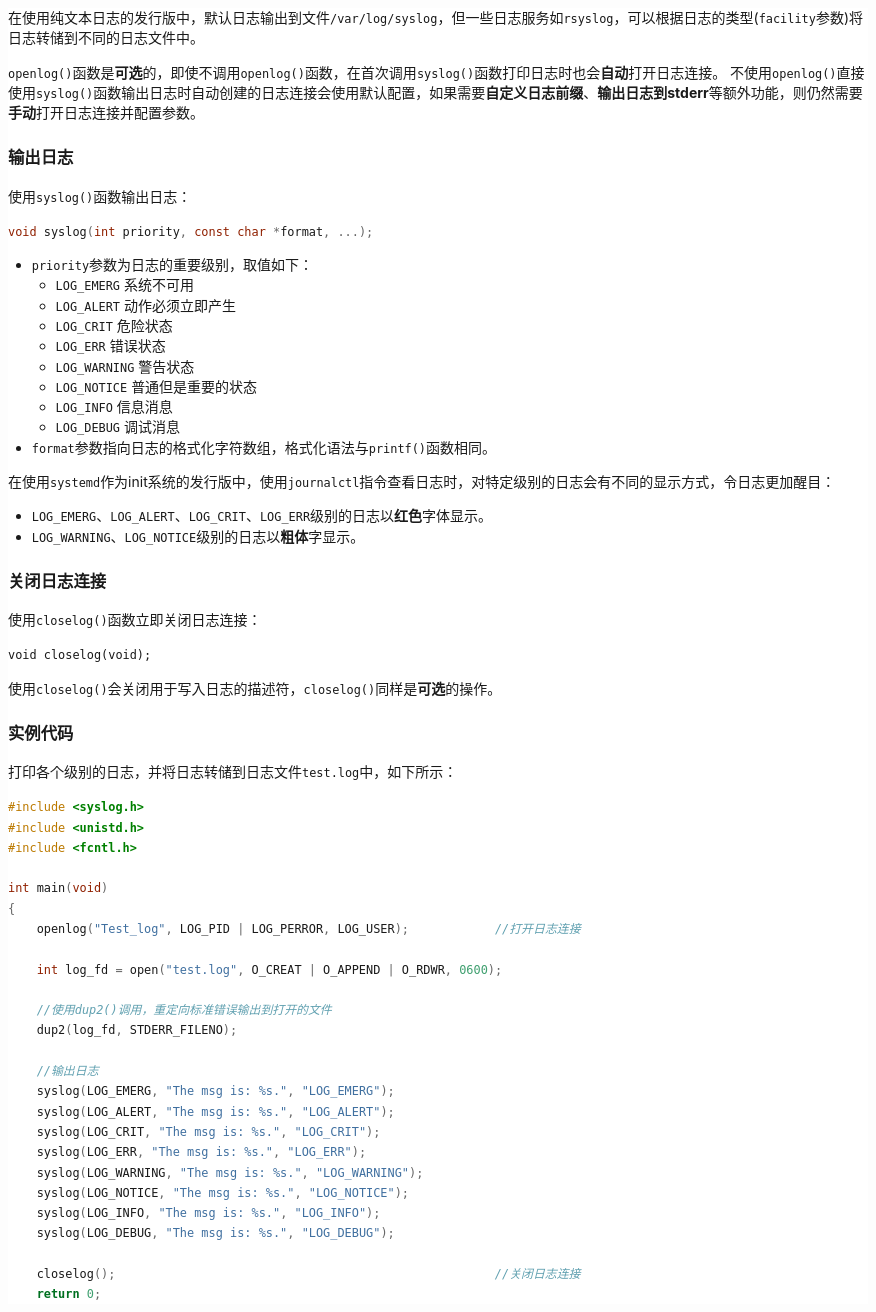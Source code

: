 在使用纯文本日志的发行版中，默认日志输出到文件`/var/log/syslog`，但一些日志服务如`rsyslog`，可以根据日志的类型(`facility`参数)将日志转储到不同的日志文件中。

`openlog()`函数是**可选**的，即使不调用`openlog()`函数，在首次调用`syslog()`函数打印日志时也会**自动**打开日志连接。
不使用`openlog()`直接使用`syslog()`函数输出日志时自动创建的日志连接会使用默认配置，如果需要**自定义日志前缀**、**输出日志到stderr**等额外功能，则仍然需要**手动**打开日志连接并配置参数。

### 输出日志
使用`syslog()`函数输出日志：

```c
void syslog(int priority, const char *format, ...);
```

- `priority`参数为日志的重要级别，取值如下：
	- `LOG_EMERG` 系统不可用
	- `LOG_ALERT` 动作必须立即产生
	- `LOG_CRIT` 危险状态
	- `LOG_ERR` 错误状态
	- `LOG_WARNING` 警告状态
	- `LOG_NOTICE` 普通但是重要的状态
	- `LOG_INFO` 信息消息
	- `LOG_DEBUG` 调试消息
- `format`参数指向日志的格式化字符数组，格式化语法与`printf()`函数相同。

在使用`systemd`作为init系统的发行版中，使用`journalctl`指令查看日志时，对特定级别的日志会有不同的显示方式，令日志更加醒目：

- `LOG_EMERG`、`LOG_ALERT`、`LOG_CRIT`、`LOG_ERR`级别的日志以**红色**字体显示。
- `LOG_WARNING`、`LOG_NOTICE`级别的日志以**粗体**字显示。

### 关闭日志连接
使用`closelog()`函数立即关闭日志连接：

```
void closelog(void);
```

使用`closelog()`会关闭用于写入日志的描述符，`closelog()`同样是**可选**的操作。

### 实例代码
打印各个级别的日志，并将日志转储到日志文件`test.log`中，如下所示：

```c
#include <syslog.h>
#include <unistd.h>
#include <fcntl.h>

int main(void)
{
	openlog("Test_log", LOG_PID | LOG_PERROR, LOG_USER);			//打开日志连接

	int log_fd = open("test.log", O_CREAT | O_APPEND | O_RDWR, 0600);

	//使用dup2()调用，重定向标准错误输出到打开的文件
	dup2(log_fd, STDERR_FILENO);

	//输出日志
	syslog(LOG_EMERG, "The msg is: %s.", "LOG_EMERG");
	syslog(LOG_ALERT, "The msg is: %s.", "LOG_ALERT");
	syslog(LOG_CRIT, "The msg is: %s.", "LOG_CRIT");
	syslog(LOG_ERR, "The msg is: %s.", "LOG_ERR");
	syslog(LOG_WARNING, "The msg is: %s.", "LOG_WARNING");
	syslog(LOG_NOTICE, "The msg is: %s.", "LOG_NOTICE");
	syslog(LOG_INFO, "The msg is: %s.", "LOG_INFO");
	syslog(LOG_DEBUG, "The msg is: %s.", "LOG_DEBUG");

	closelog();														//关闭日志连接
	return 0;
```